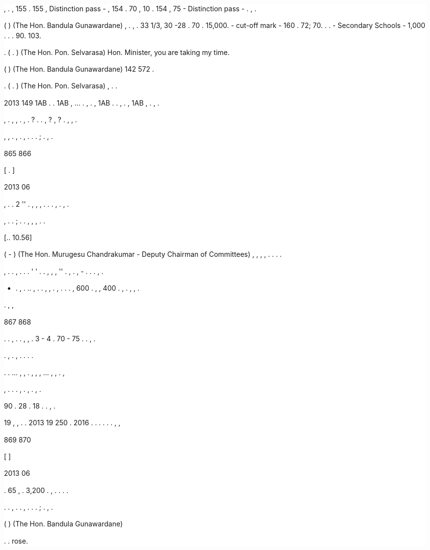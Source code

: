 , . , 155 . 155 , Distinction pass - , 154 . 70 , 10 . 154 , 75 - Distinction pass - . , .

( ) (The Hon. Bandula Gunawardane) , . , . 33 1/3, 30 -28 . 70 . 15,000. - cut-off mark - 160 . 72; 70. . . - Secondary Schools - 1,000 . . . 90. 103.

. ( . ) (The Hon. Pon. Selvarasa) Hon. Minister, you are taking my time.

( ) (The Hon. Bandula Gunawardane) 142 572 .

. ( . ) (The Hon. Pon. Selvarasa) , . .

2013 149 1AB . . 1AB , ... . , . , 1AB . . , . , 1AB , . , .

, . , , . , . ? . . , ? , ? . , , .

, , . , . , . . . ; . , .

865 866

[ . ]

2013 06

, . . 2 '' . , , , . . . , . , .

, . . ; . . , , , . .

[.. 10.56]

( - ) (The Hon. Murugesu Chandrakumar - Deputy Chairman of Committees) , , , , . . . .

, . . , . . . ' ' . . , , , '' . , . , - . . . , .

- . , . .. , . . , , . , . . . , 600 . , , 400 . , . , , .

. , ,

867 868

. . , . . , , . 3 - 4 . 70 - 75 . . , .

. , . , . . . .

. . ... , , . , , , ... , , . ,

, . . . , . , . , .

90 . 28 . 18 . . , .

19 , , . . 2013 19 250 . 2016 . . . . . . , ,

869 870

[ ]

2013 06

. 65 , . 3,200 . , . . . .

. . , . . , . . . ; . , .

( ) (The Hon. Bandula Gunawardane)

. . rose.
